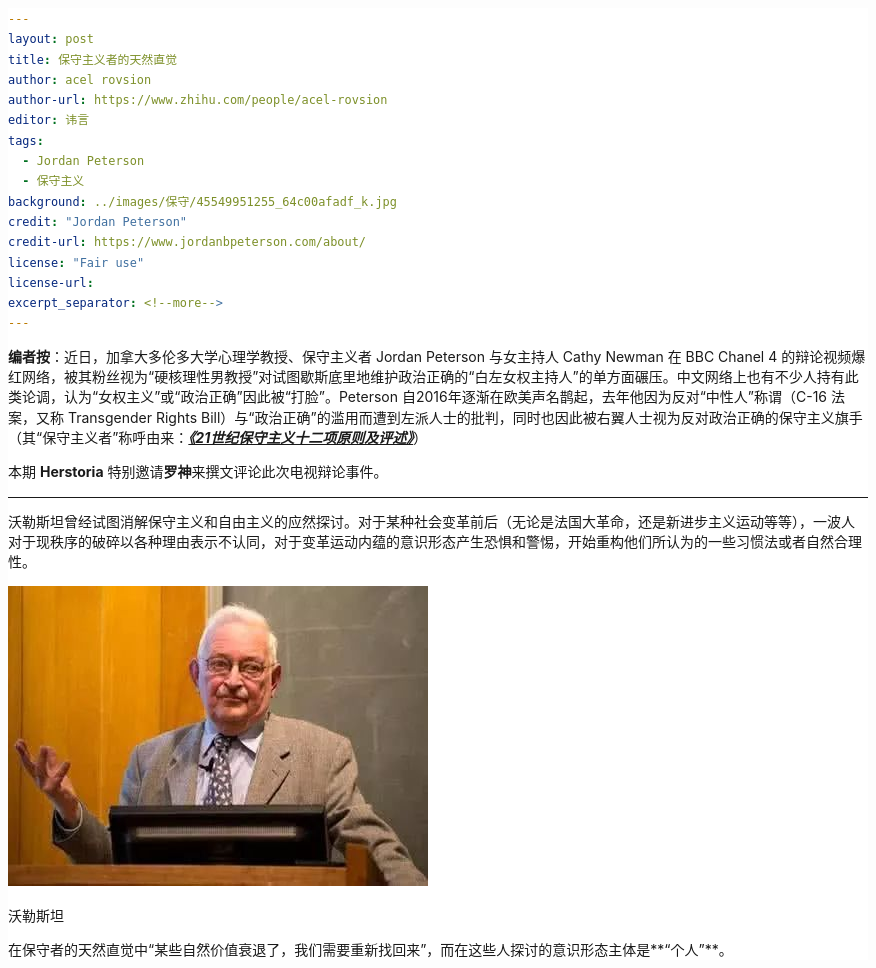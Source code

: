 ```yaml
---
layout: post
title: 保守主义者的天然直觉
author: acel rovsion
author-url: https://www.zhihu.com/people/acel-rovsion
editor: 讳言
tags:
  - Jordan Peterson
  - 保守主义
background: ../images/保守/45549951255_64c00afadf_k.jpg
credit: "Jordan Peterson"
credit-url: https://www.jordanbpeterson.com/about/
license: "Fair use"
license-url: 
excerpt_separator: <!--more-->
---
```


**编者按**：近日，加拿大多伦多大学心理学教授、保守主义者 Jordan
Peterson 与女主持人 Cathy Newman 在 BBC Chanel 4 的辩论视频爆红网络，被其粉丝视为“硬核理性男教授”对试图歇斯底里地维护政治正确的“白左女权主持人”的单方面碾压。中文网络上也有不少人持有此类论调，认为“女权主义”或“政治正确”因此被“打脸”。Peterson 自2016年逐渐在欧美声名鹊起，去年他因为反对“中性人”称谓（C-16 法案，又称 Transgender Rights Bill）与“政治正确”的滥用而遭到左派人士的批判，同时也因此被右翼人士视为反对政治正确的保守主义旗手（其“保守主义者”称呼由来：***[《21世纪保守主义十二项原则及评述》](http://mp.weixin.qq.com/s?__biz=MzIwMTU3MDY3NQ==&mid=2650382885&idx=1&sn=57bab56b2571f643aa467c1f99be3cc4&scene=21#wechat_redirect)***）  

本期 **Herstoria** 特别邀请**罗神**来撰文评论此次电视辩论事件。

---

沃勒斯坦曾经试图消解保守主义和自由主义的应然探讨。对于某种社会变革前后（无论是法国大革命，还是新进步主义运动等等），一波人对于现秩序的破碎以各种理由表示不认同，对于变革运动内蕴的意识形态产生恐惧和警惕，开始重构他们所认为的一些习惯法或者自然合理性。  

<img class="img-fluid" src="../images/保守/v2-000fc7e80496d6374dc36a0d3c829bc8_hd.jpg" alt="img">

<span class="caption text-muted">沃勒斯坦</span>

在保守者的天然直觉中“某些自然价值衰退了，我们需要重新找回来”，而在这些人探讨的意识形态主体是**“个人”**。
